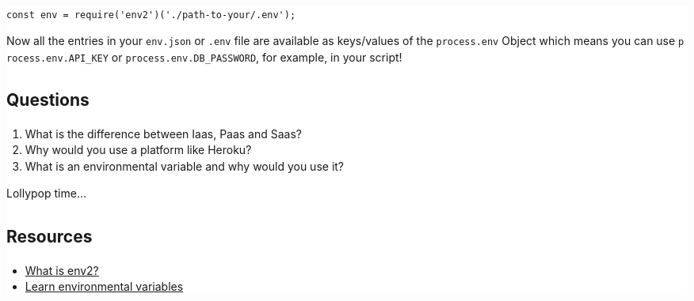 `const env = require('env2')('./path-to-your/.env');`

Now all the entries in your `env.json` or `.env` file are available as keys/values of the `process.env` Object which means you can use `process.env.API_KEY` or `process.env.DB_PASSWORD`, for example, in your script!

## Questions
1. What is the difference between Iaas, Paas and Saas?
2. Why would you use a platform like Heroku?
3. What is an environmental variable and why would you use it?

Lollypop time...

## Resources
* [What is env2?](https://github.com/dwyl/env2)
* [Learn environmental variables](https://github.com/dwyl/learn-environment-variables)


